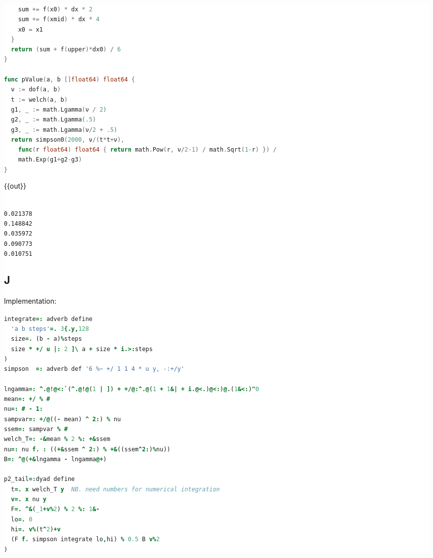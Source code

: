 ```go
    sum += f(x0) * dx * 2
    sum += f(xmid) * dx * 4
    x0 = x1
  }
  return (sum + f(upper)*dx0) / 6
}

func pValue(a, b []float64) float64 {
  ν := dof(a, b)
  t := welch(a, b)
  g1, _ := math.Lgamma(ν / 2)
  g2, _ := math.Lgamma(.5)
  g3, _ := math.Lgamma(ν/2 + .5)
  return simpson0(2000, ν/(t*t+ν),
    func(r float64) float64 { return math.Pow(r, ν/2-1) / math.Sqrt(1-r) }) /
    math.Exp(g1+g2-g3)
}
```

{{out}}

```txt

0.021378
0.148842
0.035972
0.090773
0.010751

```



## J


Implementation:


```J
integrate=: adverb define
  'a b steps'=. 3{.y,128
  size=. (b - a)%steps
  size * +/ u |: 2 ]\ a + size * i.>:steps
) 
simpson  =: adverb def '6 %~ +/ 1 1 4 * u y, -:+/y'

lngamma=: ^.@!@<:`(^.@!@(1 | ]) + +/@:^.@(1 + 1&| + i.@<.)@<:)@.(1&<:)"0
mean=: +/ % #
nu=: # - 1:
sampvar=: +/@((- mean) ^ 2:) % nu
ssem=: sampvar % #
welch_T=: -&mean % 2 %: +&ssem
nu=: nu f. : ((+&ssem ^ 2:) % +&((ssem^2:)%nu))
B=: ^@(+&lngamma - lngamma@+)

p2_tail=:dyad define
  t=. x welch_T y  NB. need numbers for numerical integration
  v=. x nu y
  F=. ^&(_1+v%2) % 2 %: 1&-
  lo=. 0
  hi=. v%(t^2)+v
  (F f. simpson integrate lo,hi) % 0.5 B v%2
)
```
